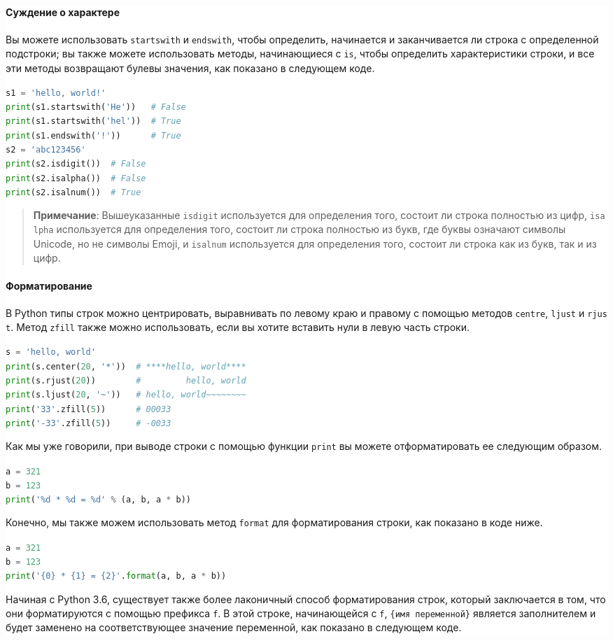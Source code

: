 #### Суждение о характере

Вы можете использовать `startswith` и `endswith`, чтобы определить, начинается и заканчивается ли строка с определенной подстроки; вы также можете использовать методы, начинающиеся с `is`, чтобы определить характеристики строки, и все эти методы возвращают булевы значения, как показано в следующем коде.

```python
s1 = 'hello, world!'
print(s1.startswith('He'))   # False
print(s1.startswith('hel'))  # True
print(s1.endswith('!'))      # True
s2 = 'abc123456'
print(s2.isdigit())  # False
print(s2.isalpha())  # False
print(s2.isalnum())  # True
```

> **Примечание**: Вышеуказанные `isdigit` используется для определения того, состоит ли строка полностью из цифр, `isalpha` используется для определения того, состоит ли строка полностью из букв, где буквы означают символы Unicode, но не символы Emoji, и `isalnum` используется для определения того, состоит ли строка как из букв, так и из цифр.

#### Форматирование

В Python типы строк можно центрировать, выравнивать по левому краю и правому с помощью методов `centre`, `ljust` и `rjust`. Метод `zfill` также можно использовать, если вы хотите вставить нули в левую часть строки.

```python
s = 'hello, world'
print(s.center(20, '*'))  # ****hello, world****
print(s.rjust(20))        #         hello, world
print(s.ljust(20, '~'))   # hello, world~~~~~~~~
print('33'.zfill(5))      # 00033
print('-33'.zfill(5))     # -0033
```

Как мы уже говорили, при выводе строки с помощью функции `print` вы можете отформатировать ее следующим образом.

```python
a = 321
b = 123
print('%d * %d = %d' % (a, b, a * b))
```

Конечно, мы также можем использовать метод `format` для форматирования строки, как показано в коде ниже.

```python
a = 321
b = 123
print('{0} * {1} = {2}'.format(a, b, a * b))
```

Начиная с Python 3.6, существует также более лаконичный способ форматирования строк, который заключается в том, что они форматируются с помощью префикса `f`. В этой строке, начинающейся с `f`, `{имя переменной}` является заполнителем и будет заменено на соответствующее значение переменной, как показано в следующем коде.

